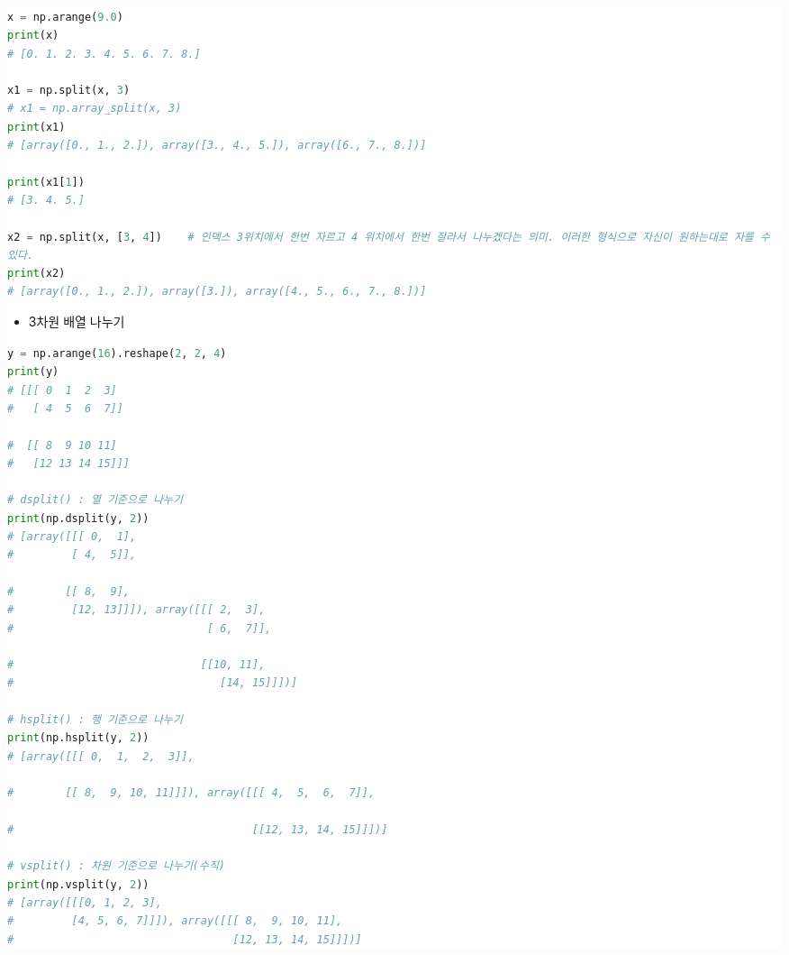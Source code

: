 ``` python
x = np.arange(9.0)
print(x)
# [0. 1. 2. 3. 4. 5. 6. 7. 8.]

x1 = np.split(x, 3)
# x1 = np.array_split(x, 3)
print(x1)
# [array([0., 1., 2.]), array([3., 4., 5.]), array([6., 7., 8.])]

print(x1[1])
# [3. 4. 5.]

x2 = np.split(x, [3, 4])	# 인덱스 3위치에서 한번 자르고 4 위치에서 한번 잘라서 나누겠다는 의미. 이러한 형식으로 자신이 원하는대로 자를 수 있다.
print(x2)
# [array([0., 1., 2.]), array([3.]), array([4., 5., 6., 7., 8.])]
```



- 3차원 배열 나누기

``` python
y = np.arange(16).reshape(2, 2, 4)
print(y)
# [[[ 0  1  2  3]
#   [ 4  5  6  7]]

#  [[ 8  9 10 11]
#   [12 13 14 15]]]

# dsplit() : 열 기준으로 나누기
print(np.dsplit(y, 2))
# [array([[[ 0,  1],
#         [ 4,  5]],

#        [[ 8,  9],
#         [12, 13]]]), array([[[ 2,  3],
#                              [ 6,  7]],

#                             [[10, 11],
#        						 [14, 15]]])]

# hsplit() : 행 기준으로 나누기
print(np.hsplit(y, 2))
# [array([[[ 0,  1,  2,  3]],

#        [[ 8,  9, 10, 11]]]), array([[[ 4,  5,  6,  7]],

#        							  [[12, 13, 14, 15]]])]

# vsplit() : 차원 기준으로 나누기(수직)
print(np.vsplit(y, 2))
# [array([[[0, 1, 2, 3],
#         [4, 5, 6, 7]]]), array([[[ 8,  9, 10, 11],
#						           [12, 13, 14, 15]]])]
```
